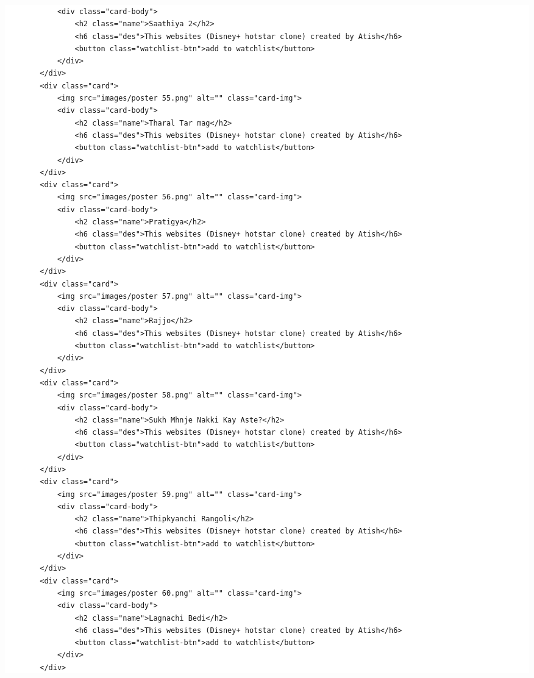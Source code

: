                 <div class="card-body">
                    <h2 class="name">Saathiya 2</h2>
                    <h6 class="des">This websites (Disney+ hotstar clone) created by Atish</h6>
                    <button class="watchlist-btn">add to watchlist</button>
                </div>
            </div>
            <div class="card">
                <img src="images/poster 55.png" alt="" class="card-img">
                <div class="card-body">
                    <h2 class="name">Tharal Tar mag</h2>
                    <h6 class="des">This websites (Disney+ hotstar clone) created by Atish</h6>
                    <button class="watchlist-btn">add to watchlist</button>
                </div>
            </div>
            <div class="card">
                <img src="images/poster 56.png" alt="" class="card-img">
                <div class="card-body">
                    <h2 class="name">Pratigya</h2>
                    <h6 class="des">This websites (Disney+ hotstar clone) created by Atish</h6>
                    <button class="watchlist-btn">add to watchlist</button>
                </div>
            </div>
            <div class="card">
                <img src="images/poster 57.png" alt="" class="card-img">
                <div class="card-body">
                    <h2 class="name">Rajjo</h2>
                    <h6 class="des">This websites (Disney+ hotstar clone) created by Atish</h6>
                    <button class="watchlist-btn">add to watchlist</button>
                </div>
            </div>
            <div class="card">
                <img src="images/poster 58.png" alt="" class="card-img">
                <div class="card-body">
                    <h2 class="name">Sukh Mhnje Nakki Kay Aste?</h2>
                    <h6 class="des">This websites (Disney+ hotstar clone) created by Atish</h6>
                    <button class="watchlist-btn">add to watchlist</button>
                </div>
            </div>
            <div class="card">
                <img src="images/poster 59.png" alt="" class="card-img">
                <div class="card-body">
                    <h2 class="name">Thipkyanchi Rangoli</h2>
                    <h6 class="des">This websites (Disney+ hotstar clone) created by Atish</h6>
                    <button class="watchlist-btn">add to watchlist</button>
                </div>
            </div>
            <div class="card">
                <img src="images/poster 60.png" alt="" class="card-img">
                <div class="card-body">
                    <h2 class="name">Lagnachi Bedi</h2>
                    <h6 class="des">This websites (Disney+ hotstar clone) created by Atish</h6>
                    <button class="watchlist-btn">add to watchlist</button>
                </div>
            </div>
